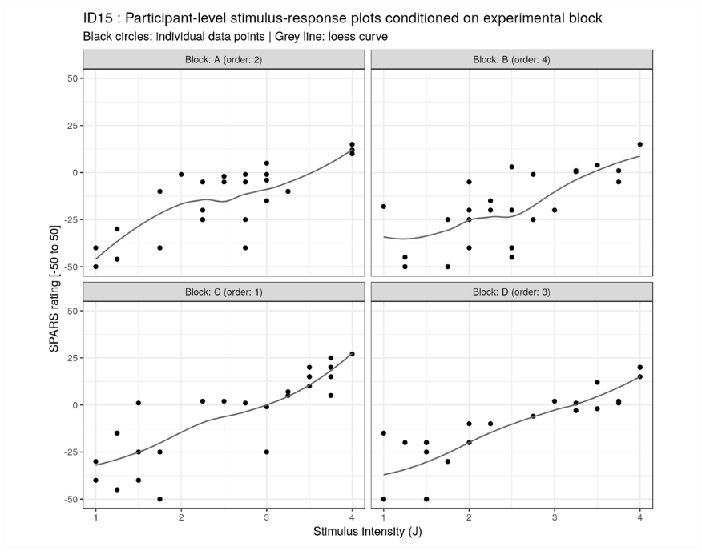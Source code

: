 <img src="figures/suppl_05_4A-stimulus-response-1/sr_participants2-15.png" width="768" style="display: block; margin: auto;" />